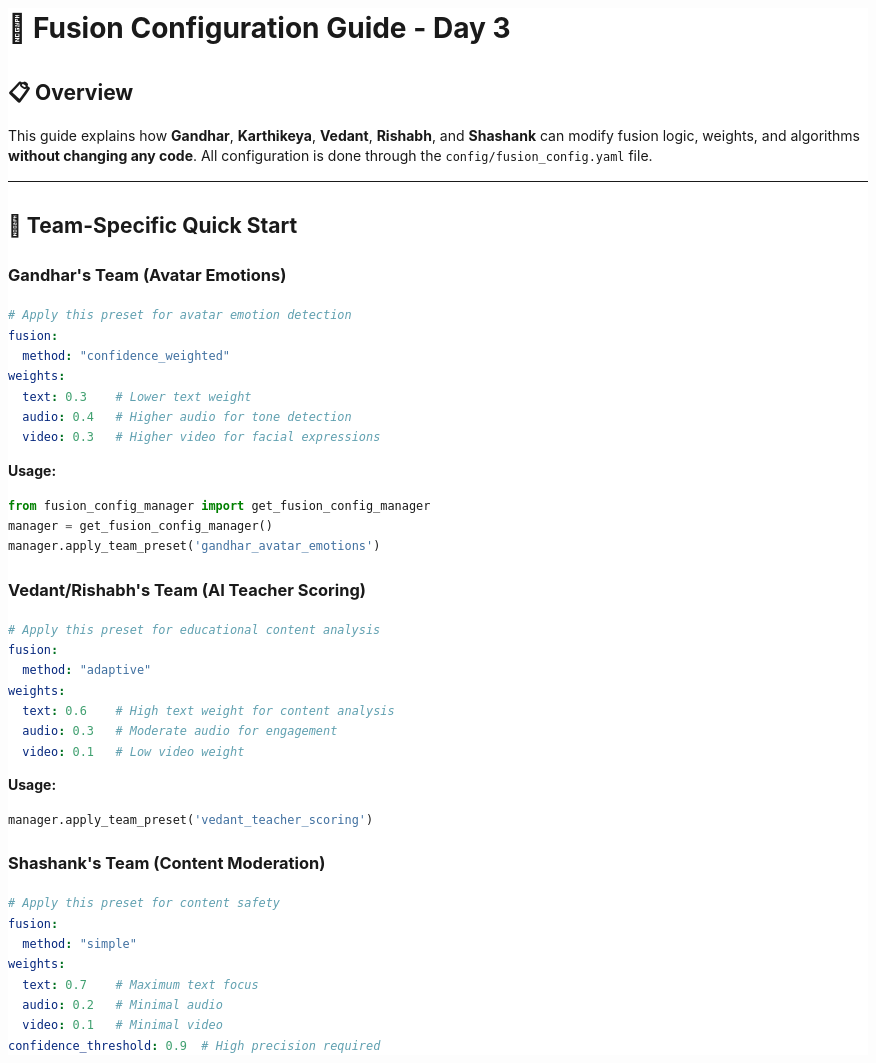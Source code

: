 # 🔧 Fusion Configuration Guide - Day 3

## 📋 **Overview**

This guide explains how **Gandhar**, **Karthikeya**, **Vedant**, **Rishabh**, and **Shashank** can modify fusion logic, weights, and algorithms **without changing any code**. All configuration is done through the `config/fusion_config.yaml` file.

---

## 🎯 **Team-Specific Quick Start**

### **Gandhar's Team (Avatar Emotions)**
```yaml
# Apply this preset for avatar emotion detection
fusion:
  method: "confidence_weighted"
weights:
  text: 0.3    # Lower text weight
  audio: 0.4   # Higher audio for tone detection
  video: 0.3   # Higher video for facial expressions
```

**Usage:**
```python
from fusion_config_manager import get_fusion_config_manager
manager = get_fusion_config_manager()
manager.apply_team_preset('gandhar_avatar_emotions')
```

### **Vedant/Rishabh's Team (AI Teacher Scoring)**
```yaml
# Apply this preset for educational content analysis
fusion:
  method: "adaptive"
weights:
  text: 0.6    # High text weight for content analysis
  audio: 0.3   # Moderate audio for engagement
  video: 0.1   # Low video weight
```

**Usage:**
```python
manager.apply_team_preset('vedant_teacher_scoring')
```

### **Shashank's Team (Content Moderation)**
```yaml
# Apply this preset for content safety
fusion:
  method: "simple"
weights:
  text: 0.7    # Maximum text focus
  audio: 0.2   # Minimal audio
  video: 0.1   # Minimal video
confidence_threshold: 0.9  # High precision required
```
